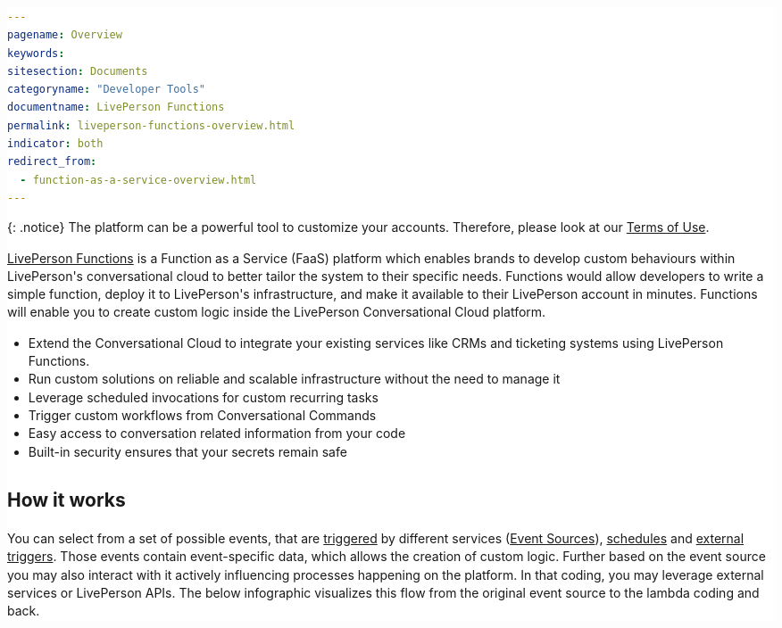 ```yaml
---
pagename: Overview
keywords:
sitesection: Documents
categoryname: "Developer Tools"
documentname: LivePerson Functions
permalink: liveperson-functions-overview.html
indicator: both
redirect_from:
  - function-as-a-service-overview.html
---
```


{: .notice}
The platform can be a powerful tool to customize your accounts. Therefore, please look at our [Terms of Use](https://knowledge.liveperson.com/developer-tools-liveperson-functions-terms-of-use.html).

[LivePerson Functions](https://faas.liveperson.net) is a Function as a Service (FaaS) platform which enables brands to develop custom behaviours within LivePerson's conversational cloud to better tailor the system to their specific needs. Functions would allow developers to write a simple function, deploy it to LivePerson's infrastructure, and make it available to their LivePerson account in minutes. Functions will enable you to create custom logic inside the LivePerson Conversational Cloud platform.

* Extend the Conversational Cloud to integrate your existing services like CRMs and ticketing systems using LivePerson Functions.
* Run custom solutions on reliable and scalable infrastructure without the need to manage it
* Leverage scheduled invocations for custom recurring tasks
* Trigger custom workflows from Conversational Commands
* Easy access to conversation related information from your code
* Built-in security ensures that your secrets remain safe

## How it works

You can select from a set of possible events, that are [triggered](liveperson-functions-foundations-concepts.html#Triggers) by different services ([Event Sources](liveperson-functions-event-sources-overview.html)), [schedules](liveperson-functions-foundations-features.html#scheduling) and [external triggers](liveperson-functions-foundations-concepts.html#external-invocation). Those events contain event-specific data, which allows the creation of custom logic. Further based on the event source you may also interact with it actively influencing processes happening on the platform.
In that coding, you may leverage external services or LivePerson APIs. The below infographic visualizes this flow from the original event source to the lambda coding and back.
